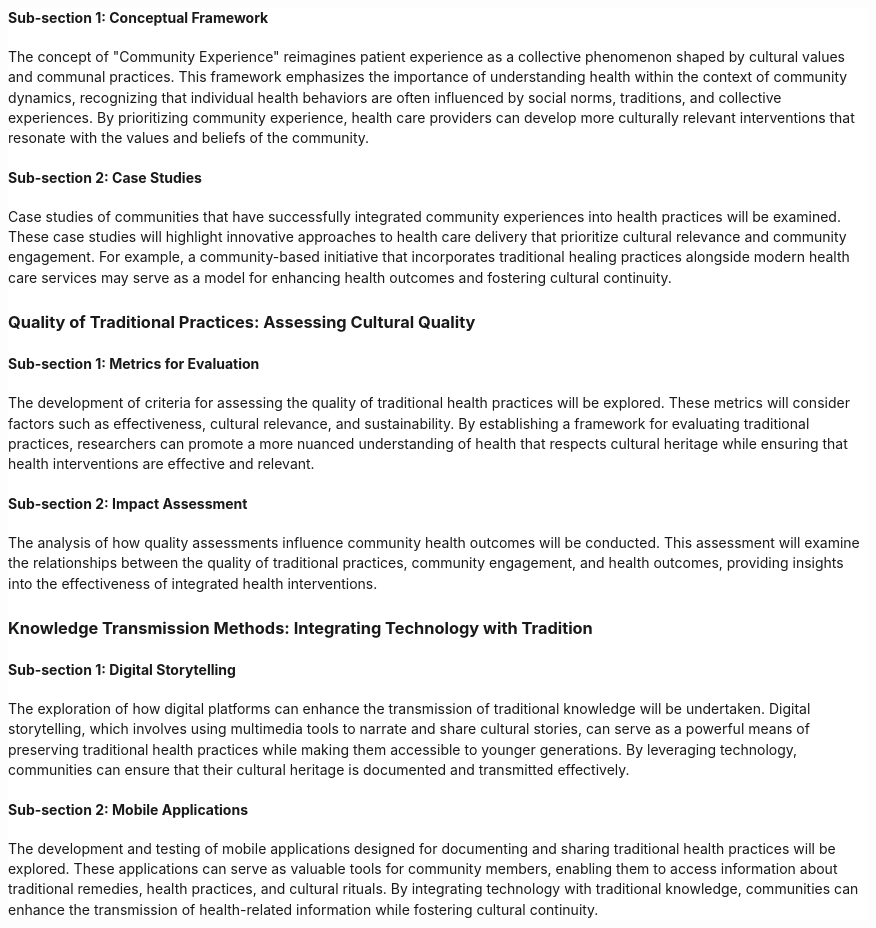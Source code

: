 #### Sub-section 1: Conceptual Framework

The concept of "Community Experience" reimagines patient experience as a collective phenomenon shaped by cultural values and communal practices. This framework emphasizes the importance of understanding health within the context of community dynamics, recognizing that individual health behaviors are often influenced by social norms, traditions, and collective experiences. By prioritizing community experience, health care providers can develop more culturally relevant interventions that resonate with the values and beliefs of the community.

#### Sub-section 2: Case Studies

Case studies of communities that have successfully integrated community experiences into health practices will be examined. These case studies will highlight innovative approaches to health care delivery that prioritize cultural relevance and community engagement. For example, a community-based initiative that incorporates traditional healing practices alongside modern health care services may serve as a model for enhancing health outcomes and fostering cultural continuity.

### Quality of Traditional Practices: Assessing Cultural Quality

#### Sub-section 1: Metrics for Evaluation

The development of criteria for assessing the quality of traditional health practices will be explored. These metrics will consider factors such as effectiveness, cultural relevance, and sustainability. By establishing a framework for evaluating traditional practices, researchers can promote a more nuanced understanding of health that respects cultural heritage while ensuring that health interventions are effective and relevant.

#### Sub-section 2: Impact Assessment

The analysis of how quality assessments influence community health outcomes will be conducted. This assessment will examine the relationships between the quality of traditional practices, community engagement, and health outcomes, providing insights into the effectiveness of integrated health interventions.

### Knowledge Transmission Methods: Integrating Technology with Tradition

#### Sub-section 1: Digital Storytelling

The exploration of how digital platforms can enhance the transmission of traditional knowledge will be undertaken. Digital storytelling, which involves using multimedia tools to narrate and share cultural stories, can serve as a powerful means of preserving traditional health practices while making them accessible to younger generations. By leveraging technology, communities can ensure that their cultural heritage is documented and transmitted effectively.

#### Sub-section 2: Mobile Applications

The development and testing of mobile applications designed for documenting and sharing traditional health practices will be explored. These applications can serve as valuable tools for community members, enabling them to access information about traditional remedies, health practices, and cultural rituals. By integrating technology with traditional knowledge, communities can enhance the transmission of health-related information while fostering cultural continuity.
